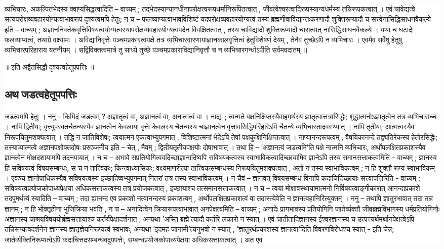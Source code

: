 व्यभिचारः, अकल्पितभेदस्य क्वाप्यसिद्धत्वादिति – वाच्यम् ;
तद्भेदस्यान्यानधीनापरोक्षत्वरूपधर्मानिरूपितत्वात्
, जीवत्वेश्वरत्वादिरूपस्यान्यधर्मस्य तन्निरूपकत्वात् । एवं चावेद्यत्वे
सत्यपरोक्षव्यवहारयोग्यत्वाभावरूपं दृश्यत्वमपि हेतुः; न च –
फलव्याप्यत्वाभावविशिष्टं यदपरोक्षव्यवहारयोग्यत्वं
तस्य ब्रह्मणीवाविद्यान्तःकरणादौ शुक्तिरूप्यादौ च
सत्त्वेनासिद्धिसाधनवैकल्ये इति –
वाच्यम् ;
अज्ञाननिवर्तकवृत्तिविषयत्वयोग्यत्वस्यापरोक्षव्यवहारयोग्यत्वपदेन
विवक्षितत्वात् , तस्य चाविद्यादौ शुक्तिरूप्यादौ चासत्वात्
नासिद्धिसाधनवैकल्ये । यथा च घटादेः
फलव्याप्यत्वं, तथाग्रे वक्ष्यामः । अविद्यानिवृत्तेः
पञ्चमप्रकारत्वपक्षे तत्र व्यभिचारवारणायाज्ञानकालवृत्तित्वं
हेतुविशेषणं देयम् , तेनैव तुच्छेऽपि न व्यभिचारः । एवमेव सर्वेषु
हेतुषु व्यभिचारपरिहाराय यतनीयम् । सद्विविक्तत्वमात्रे तु साध्ये तुच्छे
पञ्चमप्रकाराविद्यानिवृत्तौ च न व्यभिचारगन्धोऽपीति सर्वमवदातम् ॥

॥ इति अद्वैतसिद्धौ दृश्यत्वहेतूपपत्तिः ॥

## अथ जडत्वहेतूपपत्तिः

जडत्वमपि हेतुः । ननु - किमिदं जडत्वम् ? अज्ञातृत्वं वा, अज्ञानत्वं वा,
अनात्मत्वं वा । नाद्यः ; त्वन्मते पक्षनिक्षिप्तस्यैवाहमर्थस्य
ज्ञातृत्वात्तत्रासिद्धेः; शुद्धात्मनोऽज्ञातृत्वेन तत्र
व्यभिचाराच्च । नापि द्वितीयः; वृत्त्युपरक्तचैतन्यस्यैव
ज्ञानत्वेन केवलाया वृत्तेः केवलस्य चैतन्यस्य
चाज्ञानत्वेन वृत्तावसिद्धिपरिहारेऽपि चैतन्ये
व्यभिचारतादवस्थ्यात् । नापि तृतीयः; आत्मत्वस्यैव
निरूपयितुमशक्यत्वात् । तद्धि न जातिविशेषः; त्वयात्मन एकत्वाभ्युपगमात् ,
विशिष्टात्मनां भेदेऽपि तेषां पक्षकुक्षिनिक्षिप्तत्वात् ।
नाप्यानन्दरूपत्वम् , वैषयिकानन्दे
तद्व्यतिरेकस्य हेतोरसिद्धेः; तस्याप्यात्मत्वे
अज्ञानपक्षोक्तदोषः प्रसञ्जनीय इति – चेत् , मैवम् ;
द्वितीयतृतीयपक्षयोः दोषाभावात् । तथा हि –
’अज्ञानत्वं जडत्वमि’ति पक्षे नात्मनि व्यभिचारः,
अर्थोपलक्षितप्रकाशस्यैव ज्ञानत्वेन मोक्षदशायामपि
तदनपायात् । न च – अभावे सप्रतियोगित्ववदिच्छाज्ञानादिष्वपि
सविषयकत्वस्य स्वाभाविकत्वादिच्छायामिव ज्ञानेऽपि
तस्य समानसत्ताकत्वमिति – वाच्यम् ; ज्ञानस्य हि सविषयत्वं
विषयसम्बन्धः, स च न तात्त्विकः; किन्त्वाध्यासिकः;
वक्ष्यमाणरीत्या तात्त्विकसम्बन्धस्य निरूपयितुमशक्यत्वात् , अतो न
तस्य स्वाभाविकत्वम् ; न हि शुक्तौ रूप्यं स्वाभाविकम् । एवञ्च
ज्ञानोपाधिकस्यैव सविषयत्वस्य इच्छादिष्वभ्युपगमात् नितरां
तत्र तस्य स्वाभाविकत्वम् । न चैवं – ज्ञानवत् विषयसम्बन्धं विनापि
कदाचिदिच्छायाः सत्त्वापत्तिरिति - वाच्यम् ;
सविषयत्वप्रयोजकोपाध्यपेक्षया अधिकसत्ताकत्वस्य
तत्र प्रयोजकत्वात् , इच्छायाश्च तत्समानसत्ताकत्वात् । न च – त्वया
मोक्षावस्थायामात्मनो निर्विषयत्वाङ्गीकारात् आनन्दाप्रकाशे
तदपुमर्थत्वं स्यादिति – वाच्यम् ; तदा ह्यानन्द एव प्रकाशो
नत्वानन्दस्य प्रकाशत्वम् , अर्थोपलक्षितप्रकाशत्वं वा
तदास्त्येवेति न ज्ञानत्वहानिरित्युक्तम् । ननु –
तथापि ज्ञातुरभावात् तदा तन्न ज्ञानम् ; न हि भोक्तृहीना
भुजिक्रिया भवति , न च – अनादित्वेन क्रियारूपत्वाभावात्
अनपेक्षत्वमिति – वाच्यम् ; अनादेः प्रागभावस्य प्रतियोगिनि
जातेर्व्यक्तौ जीवब्रह्मविभागस्य धर्मप्रतियोगिनोः
अज्ञानस्य चाश्रयविषययोर्ब्रह्मसत्तायाश्च कर्तर्यपेक्षादर्शनात् ,
अन्यथा ’अस्ति ब्रह्मे’त्यादौ कर्तरि लकारो न स्यात् । एवं
चातीतादिज्ञानस्य ईश्वरज्ञानस्य च
उत्पत्त्यर्थमर्थानपेक्षत्वेऽपि
तन्निरूप्यत्वदर्शनेन ज्ञानस्य ज्ञातृज्ञेयनिरूप्यत्वं स्वभावः, अन्यथा
’इदमहं जानामी’त्यनुभवो न स्यात् , ’ज्ञातुरर्थप्रकाशस्य
ज्ञानत्वा’दिति विवरणविरोधश्च स्यात् - इति चेन्न;
जातेर्व्यक्तिनिरूप्यत्वेऽपि कदाचित्तदसम्बन्धवदुपपत्तेः,
सम्बन्धप्रयोजकोपाध्यपेक्षया अधिकसत्ताकत्वात् । अत एव
